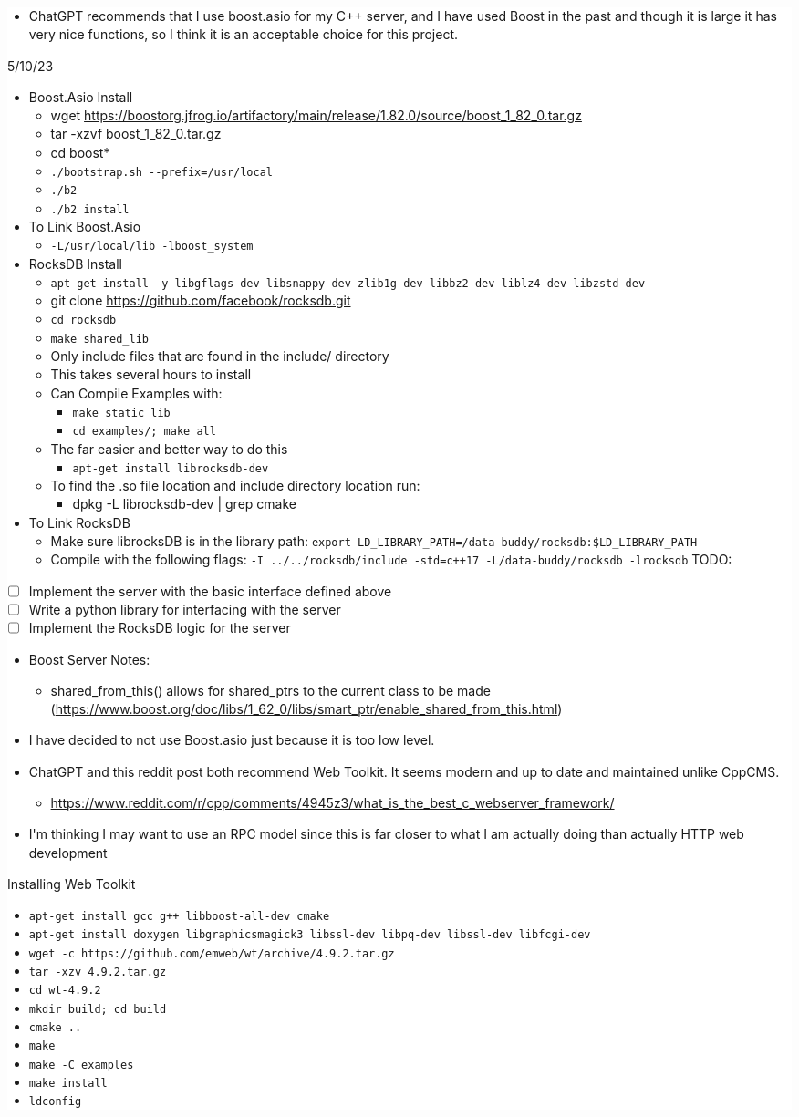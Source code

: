 - ChatGPT recommends that I use boost.asio for my C++ server, and I have used Boost in the past and though it is large it has very nice functions, so I think it is an acceptable choice for this project.

5/10/23
- Boost.Asio Install
    - wget https://boostorg.jfrog.io/artifactory/main/release/1.82.0/source/boost_1_82_0.tar.gz
    - tar -xzvf boost_1_82_0.tar.gz
    - cd boost*
    - `./bootstrap.sh --prefix=/usr/local`
    - `./b2`
    - `./b2 install`
- To Link Boost.Asio
    - `-L/usr/local/lib -lboost_system`
- RocksDB Install
    - `apt-get install -y libgflags-dev libsnappy-dev zlib1g-dev libbz2-dev liblz4-dev libzstd-dev`
    - git clone https://github.com/facebook/rocksdb.git
    - `cd rocksdb`
    - `make shared_lib`
    - Only include files that are found in the include/ directory
    - This takes several hours to install
    - Can Compile Examples with:
        - `make static_lib`
        - `cd examples/; make all`
    - The far easier and better way to do this
        - `apt-get install librocksdb-dev`
    - To find the .so file location and include directory location run:
        - dpkg -L librocksdb-dev | grep cmake
- To Link RocksDB
    - Make sure librocksDB is in the library path: `export LD_LIBRARY_PATH=/data-buddy/rocksdb:$LD_LIBRARY_PATH`
    - Compile with the following flags: `-I ../../rocksdb/include -std=c++17 -L/data-buddy/rocksdb -lrocksdb`
TODO:
- [ ] Implement the server with the basic interface defined above
- [ ] Write a python library for interfacing with the server
- [ ] Implement the RocksDB logic for the server

- Boost Server Notes:
    - shared_from_this() allows for shared_ptrs to the current class to be made (https://www.boost.org/doc/libs/1_62_0/libs/smart_ptr/enable_shared_from_this.html)

- I have decided to not use Boost.asio just because it is too low level. 
- ChatGPT and this reddit post both recommend Web Toolkit. It seems modern and up to date and maintained unlike CppCMS.
    - https://www.reddit.com/r/cpp/comments/4945z3/what_is_the_best_c_webserver_framework/
- I'm thinking I may want to use an RPC model since this is far closer to what I am actually doing than actually HTTP web development

Installing Web Toolkit
- `apt-get install gcc g++ libboost-all-dev cmake`
- `apt-get install doxygen libgraphicsmagick3 libssl-dev libpq-dev libssl-dev libfcgi-dev`
- `wget -c https://github.com/emweb/wt/archive/4.9.2.tar.gz`
- `tar -xzv 4.9.2.tar.gz`
- `cd wt-4.9.2`
- `mkdir build; cd build`
- `cmake ..`
- `make`
- `make -C examples`
- `make install`
- `ldconfig`
